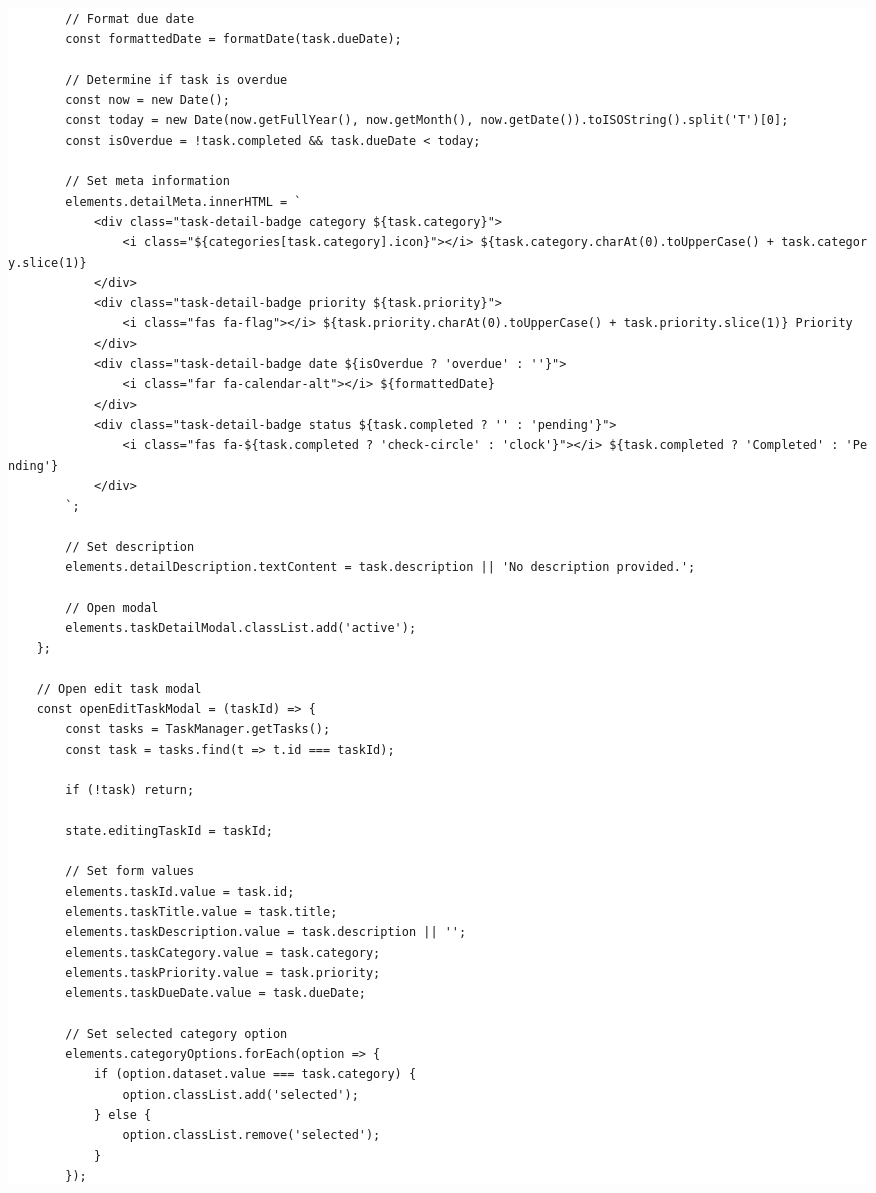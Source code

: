            // Format due date
            const formattedDate = formatDate(task.dueDate);
            
            // Determine if task is overdue
            const now = new Date();
            const today = new Date(now.getFullYear(), now.getMonth(), now.getDate()).toISOString().split('T')[0];
            const isOverdue = !task.completed && task.dueDate < today;
            
            // Set meta information
            elements.detailMeta.innerHTML = `
                <div class="task-detail-badge category ${task.category}">
                    <i class="${categories[task.category].icon}"></i> ${task.category.charAt(0).toUpperCase() + task.category.slice(1)}
                </div>
                <div class="task-detail-badge priority ${task.priority}">
                    <i class="fas fa-flag"></i> ${task.priority.charAt(0).toUpperCase() + task.priority.slice(1)} Priority
                </div>
                <div class="task-detail-badge date ${isOverdue ? 'overdue' : ''}">
                    <i class="far fa-calendar-alt"></i> ${formattedDate}
                </div>
                <div class="task-detail-badge status ${task.completed ? '' : 'pending'}">
                    <i class="fas fa-${task.completed ? 'check-circle' : 'clock'}"></i> ${task.completed ? 'Completed' : 'Pending'}
                </div>
            `;
            
            // Set description
            elements.detailDescription.textContent = task.description || 'No description provided.';
            
            // Open modal
            elements.taskDetailModal.classList.add('active');
        };
        
        // Open edit task modal
        const openEditTaskModal = (taskId) => {
            const tasks = TaskManager.getTasks();
            const task = tasks.find(t => t.id === taskId);
            
            if (!task) return;
            
            state.editingTaskId = taskId;
            
            // Set form values
            elements.taskId.value = task.id;
            elements.taskTitle.value = task.title;
            elements.taskDescription.value = task.description || '';
            elements.taskCategory.value = task.category;
            elements.taskPriority.value = task.priority;
            elements.taskDueDate.value = task.dueDate;
            
            // Set selected category option
            elements.categoryOptions.forEach(option => {
                if (option.dataset.value === task.category) {
                    option.classList.add('selected');
                } else {
                    option.classList.remove('selected');
                }
            });
            